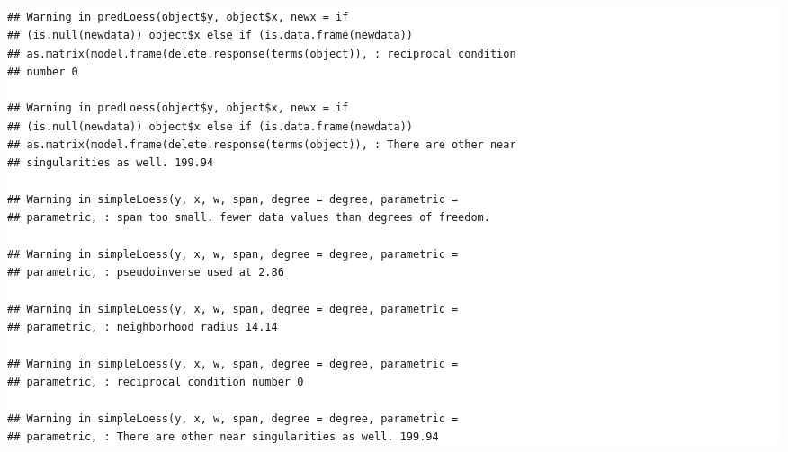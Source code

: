     ## Warning in predLoess(object$y, object$x, newx = if
    ## (is.null(newdata)) object$x else if (is.data.frame(newdata))
    ## as.matrix(model.frame(delete.response(terms(object)), : reciprocal condition
    ## number 0

    ## Warning in predLoess(object$y, object$x, newx = if
    ## (is.null(newdata)) object$x else if (is.data.frame(newdata))
    ## as.matrix(model.frame(delete.response(terms(object)), : There are other near
    ## singularities as well. 199.94

    ## Warning in simpleLoess(y, x, w, span, degree = degree, parametric =
    ## parametric, : span too small. fewer data values than degrees of freedom.

    ## Warning in simpleLoess(y, x, w, span, degree = degree, parametric =
    ## parametric, : pseudoinverse used at 2.86

    ## Warning in simpleLoess(y, x, w, span, degree = degree, parametric =
    ## parametric, : neighborhood radius 14.14

    ## Warning in simpleLoess(y, x, w, span, degree = degree, parametric =
    ## parametric, : reciprocal condition number 0

    ## Warning in simpleLoess(y, x, w, span, degree = degree, parametric =
    ## parametric, : There are other near singularities as well. 199.94
